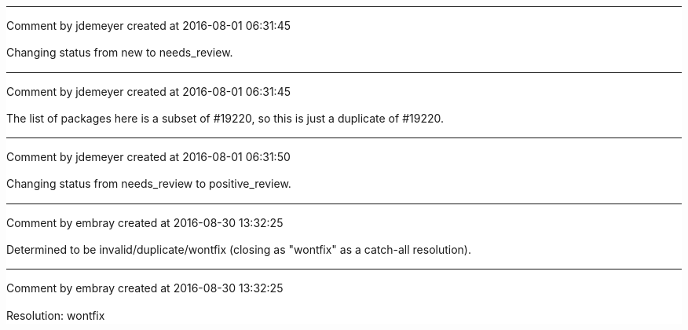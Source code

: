 
---

Comment by jdemeyer created at 2016-08-01 06:31:45

Changing status from new to needs_review.


---

Comment by jdemeyer created at 2016-08-01 06:31:45

The list of packages here is a subset of #19220, so this is just a duplicate of #19220.


---

Comment by jdemeyer created at 2016-08-01 06:31:50

Changing status from needs_review to positive_review.


---

Comment by embray created at 2016-08-30 13:32:25

Determined to be invalid/duplicate/wontfix (closing as "wontfix" as a catch-all resolution).


---

Comment by embray created at 2016-08-30 13:32:25

Resolution: wontfix
